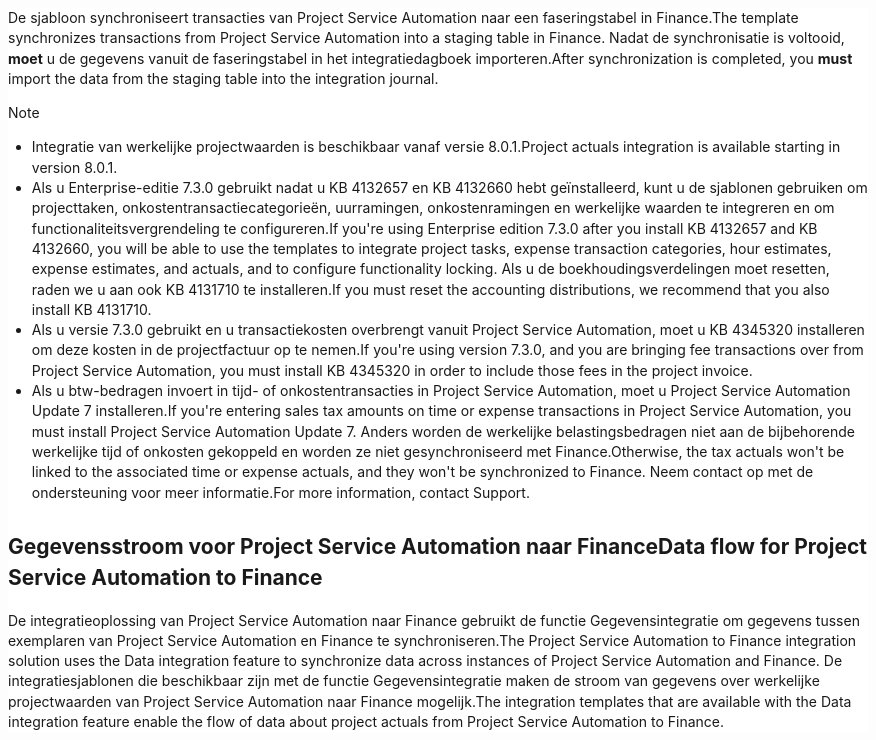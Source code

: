 <span data-ttu-id="9f3f7-105">De sjabloon synchroniseert transacties van Project Service Automation naar een faseringstabel in Finance.</span><span class="sxs-lookup"><span data-stu-id="9f3f7-105">The template synchronizes transactions from Project Service Automation into a staging table in Finance.</span></span> <span data-ttu-id="9f3f7-106">Nadat de synchronisatie is voltooid, **moet** u de gegevens vanuit de faseringstabel in het integratiedagboek importeren.</span><span class="sxs-lookup"><span data-stu-id="9f3f7-106">After synchronization is completed, you **must** import the data from the staging table into the integration journal.</span></span>

> [!NOTE]
> - <span data-ttu-id="9f3f7-107">Integratie van werkelijke projectwaarden is beschikbaar vanaf versie 8.0.1.</span><span class="sxs-lookup"><span data-stu-id="9f3f7-107">Project actuals integration is available starting in version 8.0.1.</span></span>
> - <span data-ttu-id="9f3f7-108">Als u Enterprise-editie 7.3.0 gebruikt nadat u KB 4132657 en KB 4132660 hebt geïnstalleerd, kunt u de sjablonen gebruiken om projecttaken, onkostentransactiecategorieën, uurramingen, onkostenramingen en werkelijke waarden te integreren en om functionaliteitsvergrendeling te configureren.</span><span class="sxs-lookup"><span data-stu-id="9f3f7-108">If you're using Enterprise edition 7.3.0 after you install KB 4132657 and KB 4132660, you will be able to use the templates to integrate project tasks, expense transaction categories, hour estimates, expense estimates, and actuals, and to configure functionality locking.</span></span> <span data-ttu-id="9f3f7-109">Als u de boekhoudingsverdelingen moet resetten, raden we u aan ook KB 4131710 te installeren.</span><span class="sxs-lookup"><span data-stu-id="9f3f7-109">If you must reset the accounting distributions, we recommend that you also install KB 4131710.</span></span>
> - <span data-ttu-id="9f3f7-110">Als u versie 7.3.0 gebruikt en u transactiekosten overbrengt vanuit Project Service Automation, moet u KB 4345320 installeren om deze kosten in de projectfactuur op te nemen.</span><span class="sxs-lookup"><span data-stu-id="9f3f7-110">If you're using version 7.3.0, and you are bringing fee transactions over from Project Service Automation, you must install KB 4345320 in order to include those fees in the project invoice.</span></span>
> - <span data-ttu-id="9f3f7-111">Als u btw-bedragen invoert in tijd- of onkostentransacties in Project Service Automation, moet u Project Service Automation Update 7 installeren.</span><span class="sxs-lookup"><span data-stu-id="9f3f7-111">If you're entering sales tax amounts on time or expense transactions in Project Service Automation, you must install Project Service Automation Update 7.</span></span> <span data-ttu-id="9f3f7-112">Anders worden de werkelijke belastingsbedragen niet aan de bijbehorende werkelijke tijd of onkosten gekoppeld en worden ze niet gesynchroniseerd met Finance.</span><span class="sxs-lookup"><span data-stu-id="9f3f7-112">Otherwise, the tax actuals won't be linked to the associated time or expense actuals, and they won't be synchronized to Finance.</span></span> <span data-ttu-id="9f3f7-113">Neem contact op met de ondersteuning voor meer informatie.</span><span class="sxs-lookup"><span data-stu-id="9f3f7-113">For more information, contact Support.</span></span>

## <a name="data-flow-for-project-service-automation-to-finance"></a><span data-ttu-id="9f3f7-114">Gegevensstroom voor Project Service Automation naar Finance</span><span class="sxs-lookup"><span data-stu-id="9f3f7-114">Data flow for Project Service Automation to Finance</span></span>

<span data-ttu-id="9f3f7-115">De integratieoplossing van Project Service Automation naar Finance gebruikt de functie Gegevensintegratie om gegevens tussen exemplaren van Project Service Automation en Finance te synchroniseren.</span><span class="sxs-lookup"><span data-stu-id="9f3f7-115">The Project Service Automation to Finance integration solution uses the Data integration feature to synchronize data across instances of Project Service Automation and Finance.</span></span> <span data-ttu-id="9f3f7-116">De integratiesjablonen die beschikbaar zijn met de functie Gegevensintegratie maken de stroom van gegevens over werkelijke projectwaarden van Project Service Automation naar Finance mogelijk.</span><span class="sxs-lookup"><span data-stu-id="9f3f7-116">The integration templates that are available with the Data integration feature enable the flow of data about project actuals from Project Service Automation to Finance.</span></span>
